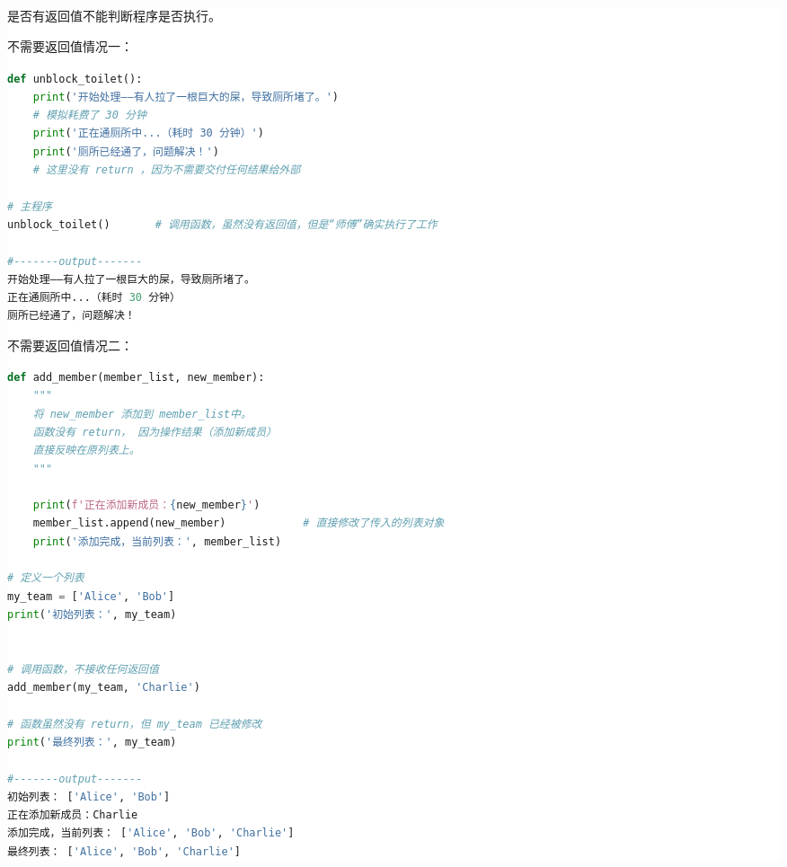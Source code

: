 

是否有返回值不能判断程序是否执行。

不需要返回值情况一：

```python
def unblock_toilet():
    print('开始处理——有人拉了一根巨大的屎，导致厕所堵了。')
    # 模拟耗费了 30 分钟
    print('正在通厕所中...（耗时 30 分钟）')
    print('厕所已经通了，问题解决！')
    # 这里没有 return ，因为不需要交付任何结果给外部   
    
# 主程序
unblock_toilet()       # 调用函数，虽然没有返回值，但是“师傅”确实执行了工作

#-------output-------
开始处理——有人拉了一根巨大的屎，导致厕所堵了。
正在通厕所中...（耗时 30 分钟）
厕所已经通了，问题解决！
```

不需要返回值情况二：

```python
def add_member(member_list, new_member):
    """
    将 new_member 添加到 member_list中。
    函数没有 return， 因为操作结果（添加新成员）
    直接反映在原列表上。
    """

    print(f'正在添加新成员：{new_member}')
    member_list.append(new_member)            # 直接修改了传入的列表对象
    print('添加完成，当前列表：', member_list)

# 定义一个列表
my_team = ['Alice', 'Bob']
print('初始列表：', my_team)


# 调用函数，不接收任何返回值
add_member(my_team, 'Charlie')

# 函数虽然没有 return，但 my_team 已经被修改
print('最终列表：', my_team)

#-------output-------
初始列表： ['Alice', 'Bob']
正在添加新成员：Charlie
添加完成，当前列表： ['Alice', 'Bob', 'Charlie']
最终列表： ['Alice', 'Bob', 'Charlie']
```
